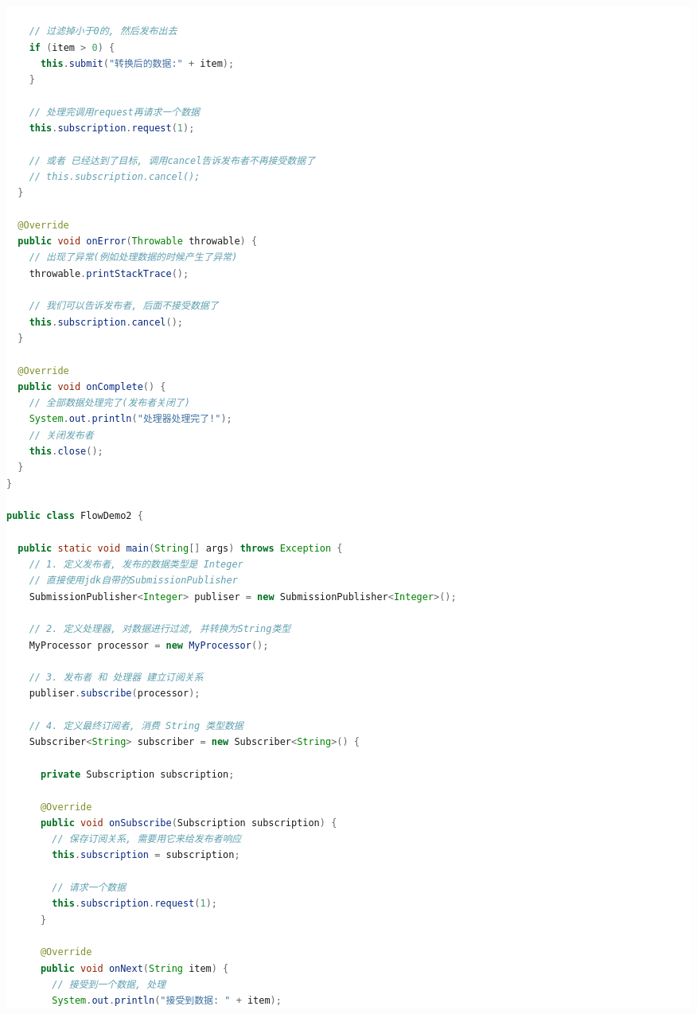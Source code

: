 ```java

    // 过滤掉小于0的, 然后发布出去
    if (item > 0) {
      this.submit("转换后的数据:" + item);
    }

    // 处理完调用request再请求一个数据
    this.subscription.request(1);

    // 或者 已经达到了目标, 调用cancel告诉发布者不再接受数据了
    // this.subscription.cancel();
  }

  @Override
  public void onError(Throwable throwable) {
    // 出现了异常(例如处理数据的时候产生了异常)
    throwable.printStackTrace();

    // 我们可以告诉发布者, 后面不接受数据了
    this.subscription.cancel();
  }

  @Override
  public void onComplete() {
    // 全部数据处理完了(发布者关闭了)
    System.out.println("处理器处理完了!");
    // 关闭发布者
    this.close();
  }
}

public class FlowDemo2 {

  public static void main(String[] args) throws Exception {
    // 1. 定义发布者, 发布的数据类型是 Integer
    // 直接使用jdk自带的SubmissionPublisher
    SubmissionPublisher<Integer> publiser = new SubmissionPublisher<Integer>();

    // 2. 定义处理器, 对数据进行过滤, 并转换为String类型
    MyProcessor processor = new MyProcessor();

    // 3. 发布者 和 处理器 建立订阅关系
    publiser.subscribe(processor);

    // 4. 定义最终订阅者, 消费 String 类型数据
    Subscriber<String> subscriber = new Subscriber<String>() {

      private Subscription subscription;

      @Override
      public void onSubscribe(Subscription subscription) {
        // 保存订阅关系, 需要用它来给发布者响应
        this.subscription = subscription;

        // 请求一个数据
        this.subscription.request(1);
      }

      @Override
      public void onNext(String item) {
        // 接受到一个数据, 处理
        System.out.println("接受到数据: " + item);

```